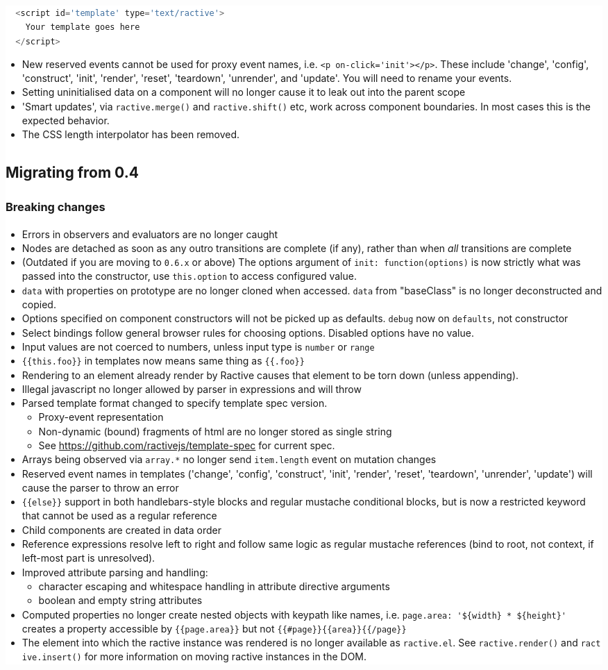   ```js
    <script id='template' type='text/ractive'>
      Your template goes here
    </script>
  ```

* New reserved events cannot be used for proxy event names, i.e. `<p on-click='init'></p>`. These include 'change', 'config', 'construct', 'init', 'render', 'reset', 'teardown', 'unrender', and 'update'. You will need to rename your events.
* Setting uninitialised data on a component will no longer cause it to leak out into the parent scope
* 'Smart updates', via `ractive.merge()` and `ractive.shift()` etc, work across component boundaries. In most cases this is the expected behavior.
* The CSS length interpolator has been removed.


## Migrating from 0.4

### Breaking changes

* Errors in observers and evaluators are no longer caught
* Nodes are detached as soon as any outro transitions are complete (if any), rather than when *all* transitions are complete
* (Outdated if you are moving to `0.6.x` or above) The options argument of `init: function(options)` is now strictly what was passed into the constructor, use `this.option` to access configured value.
* `data` with properties on prototype are no longer cloned when accessed. `data` from "baseClass" is no longer deconstructed and copied.
* Options specified on component constructors will not be picked up as defaults. `debug` now on `defaults`, not constructor
* Select bindings follow general browser rules for choosing options. Disabled options have no value.
* Input values are not coerced to numbers, unless input type is `number` or `range`
* `{{this.foo}}` in templates now means same thing as `{{.foo}}`
* Rendering to an element already render by Ractive causes that element to be torn down (unless appending).
* Illegal javascript no longer allowed by parser in expressions and will throw
* Parsed template format changed to specify template spec version.
  * Proxy-event representation
  * Non-dynamic (bound) fragments of html are no longer stored as single string
  * See https://github.com/ractivejs/template-spec for current spec.
* Arrays being observed via `array.*` no longer send `item.length` event on mutation changes
* Reserved event names in templates ('change', 'config', 'construct', 'init', 'render', 'reset', 'teardown', 'unrender', 'update') will cause the parser to throw an error
* `{{else}}` support in both handlebars-style blocks and regular mustache conditional blocks, but is now a restricted keyword that cannot be used as a regular reference
* Child components are created in data order
* Reference expressions resolve left to right and follow same logic as regular mustache references (bind to root, not context, if left-most part is unresolved).
* Improved attribute parsing and handling:
  * character escaping and whitespace handling in attribute directive arguments
  * boolean and empty string attributes
* Computed properties no longer create nested objects with keypath like names, i.e. `page.area: '${width} * ${height}'` creates a property accessible by `{{page.area}}` but not `{{#page}}{{area}}{{/page}}`
* The element into which the ractive instance was rendered is no longer available as `ractive.el`. See `ractive.render()` and `ractive.insert()` for more information on moving ractive instances in the DOM.
